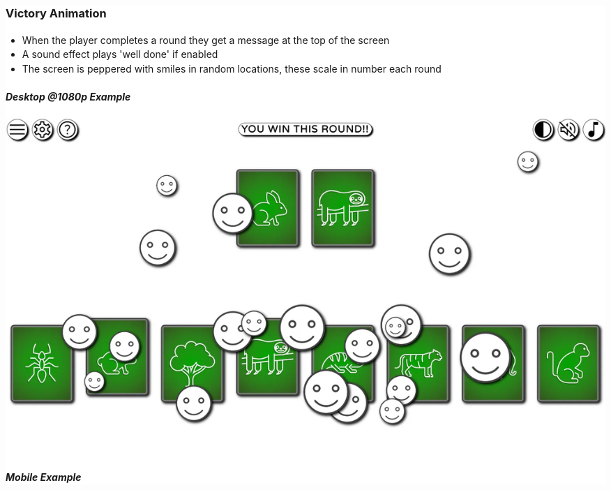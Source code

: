 ### **Victory Animation**

* When the player completes a round they get a message at the top of the screen
* A sound effect plays 'well done' if enabled
* The screen is peppered with smiles in random locations, these scale in number each round

#### *Desktop @1080p Example*

![Vic Desktop](./assets/docs/victoryDesktop.webp)

#### *Mobile Example*
